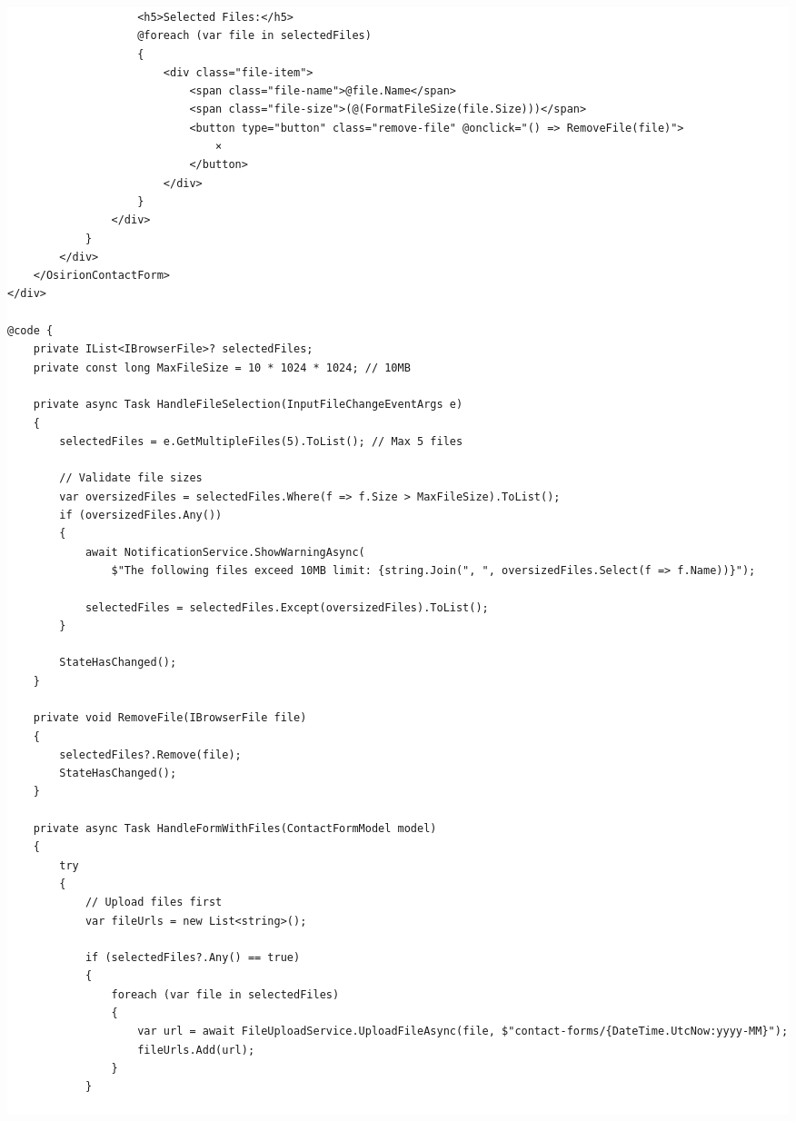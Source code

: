 ```razor
                    <h5>Selected Files:</h5>
                    @foreach (var file in selectedFiles)
                    {
                        <div class="file-item">
                            <span class="file-name">@file.Name</span>
                            <span class="file-size">(@(FormatFileSize(file.Size)))</span>
                            <button type="button" class="remove-file" @onclick="() => RemoveFile(file)">
                                ×
                            </button>
                        </div>
                    }
                </div>
            }
        </div>
    </OsirionContactForm>
</div>

@code {
    private IList<IBrowserFile>? selectedFiles;
    private const long MaxFileSize = 10 * 1024 * 1024; // 10MB
    
    private async Task HandleFileSelection(InputFileChangeEventArgs e)
    {
        selectedFiles = e.GetMultipleFiles(5).ToList(); // Max 5 files
        
        // Validate file sizes
        var oversizedFiles = selectedFiles.Where(f => f.Size > MaxFileSize).ToList();
        if (oversizedFiles.Any())
        {
            await NotificationService.ShowWarningAsync(
                $"The following files exceed 10MB limit: {string.Join(", ", oversizedFiles.Select(f => f.Name))}");
            
            selectedFiles = selectedFiles.Except(oversizedFiles).ToList();
        }
        
        StateHasChanged();
    }
    
    private void RemoveFile(IBrowserFile file)
    {
        selectedFiles?.Remove(file);
        StateHasChanged();
    }
    
    private async Task HandleFormWithFiles(ContactFormModel model)
    {
        try
        {
            // Upload files first
            var fileUrls = new List<string>();
            
            if (selectedFiles?.Any() == true)
            {
                foreach (var file in selectedFiles)
                {
                    var url = await FileUploadService.UploadFileAsync(file, $"contact-forms/{DateTime.UtcNow:yyyy-MM}");
                    fileUrls.Add(url);
                }
            }
            
```